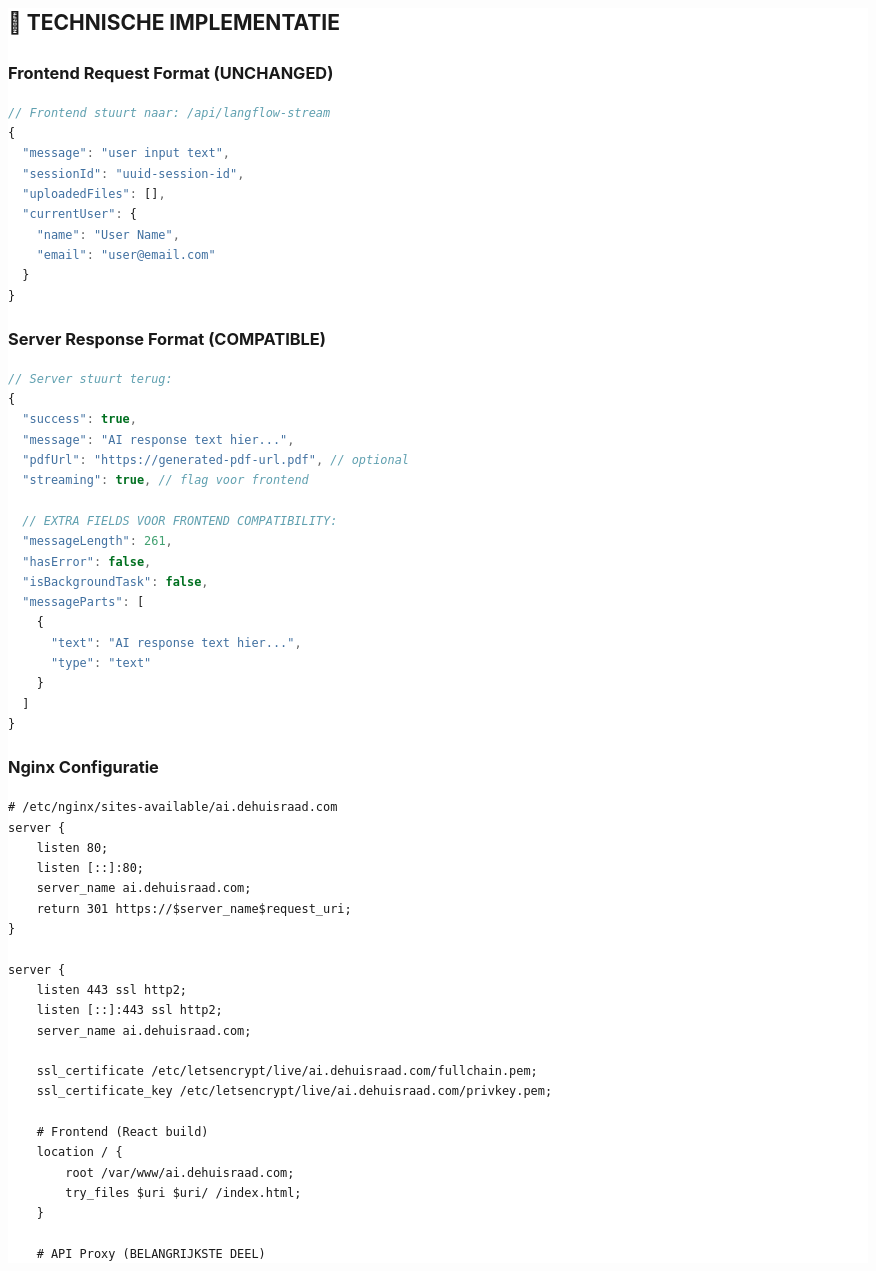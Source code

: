 ## 🔧 TECHNISCHE IMPLEMENTATIE

### Frontend Request Format (UNCHANGED)
```javascript
// Frontend stuurt naar: /api/langflow-stream
{
  "message": "user input text",
  "sessionId": "uuid-session-id", 
  "uploadedFiles": [],
  "currentUser": {
    "name": "User Name",
    "email": "user@email.com"
  }
}
```

### Server Response Format (COMPATIBLE)
```javascript
// Server stuurt terug:
{
  "success": true,
  "message": "AI response text hier...",
  "pdfUrl": "https://generated-pdf-url.pdf", // optional
  "streaming": true, // flag voor frontend
  
  // EXTRA FIELDS VOOR FRONTEND COMPATIBILITY:
  "messageLength": 261,
  "hasError": false,
  "isBackgroundTask": false,  
  "messageParts": [
    {
      "text": "AI response text hier...",
      "type": "text"
    }
  ]
}
```

### Nginx Configuratie
```nginx
# /etc/nginx/sites-available/ai.dehuisraad.com
server {
    listen 80;
    listen [::]:80;
    server_name ai.dehuisraad.com;
    return 301 https://$server_name$request_uri;
}

server {
    listen 443 ssl http2;
    listen [::]:443 ssl http2;
    server_name ai.dehuisraad.com;

    ssl_certificate /etc/letsencrypt/live/ai.dehuisraad.com/fullchain.pem;
    ssl_certificate_key /etc/letsencrypt/live/ai.dehuisraad.com/privkey.pem;

    # Frontend (React build)
    location / {
        root /var/www/ai.dehuisraad.com;
        try_files $uri $uri/ /index.html;
    }

    # API Proxy (BELANGRIJKSTE DEEL)
```